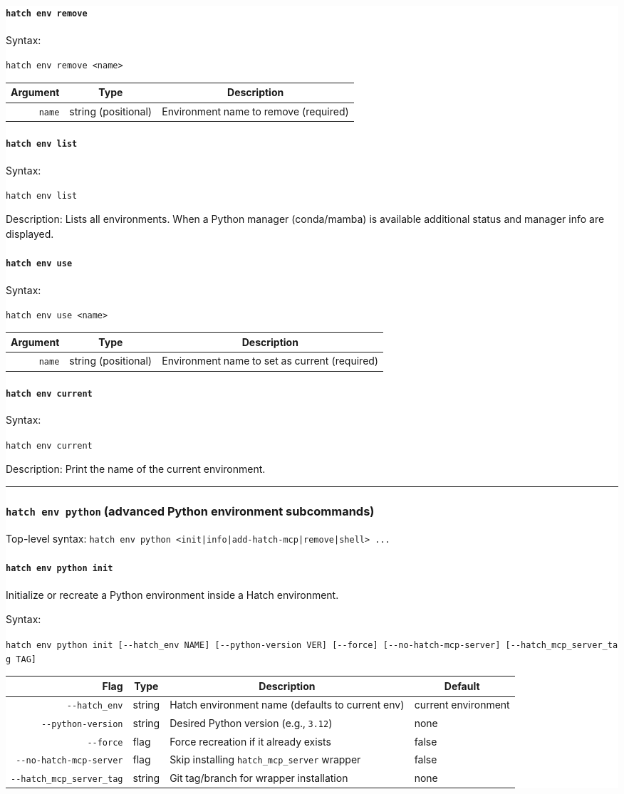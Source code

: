 #### `hatch env remove`

Syntax:

`hatch env remove <name>`

| Argument | Type | Description |
|---:|---|---|
| `name` | string (positional) | Environment name to remove (required) |

#### `hatch env list`

Syntax:

`hatch env list`

Description: Lists all environments. When a Python manager (conda/mamba) is available additional status and manager info are displayed.

#### `hatch env use`

Syntax:

`hatch env use <name>`

| Argument | Type | Description |
|---:|---|---|
| `name` | string (positional) | Environment name to set as current (required) |

#### `hatch env current`

Syntax:

`hatch env current`

Description: Print the name of the current environment.

---

### `hatch env python` (advanced Python environment subcommands)

Top-level syntax: `hatch env python <init|info|add-hatch-mcp|remove|shell> ...`

#### `hatch env python init`

Initialize or recreate a Python environment inside a Hatch environment.

Syntax:

`hatch env python init [--hatch_env NAME] [--python-version VER] [--force] [--no-hatch-mcp-server] [--hatch_mcp_server_tag TAG]`

| Flag | Type | Description | Default |
|---:|---|---|---|
| `--hatch_env` | string | Hatch environment name (defaults to current env) | current environment |
| `--python-version` | string | Desired Python version (e.g., `3.12`) | none |
| `--force` | flag | Force recreation if it already exists | false |
| `--no-hatch-mcp-server` | flag | Skip installing `hatch_mcp_server` wrapper | false |
| `--hatch_mcp_server_tag` | string | Git tag/branch for wrapper installation | none |
